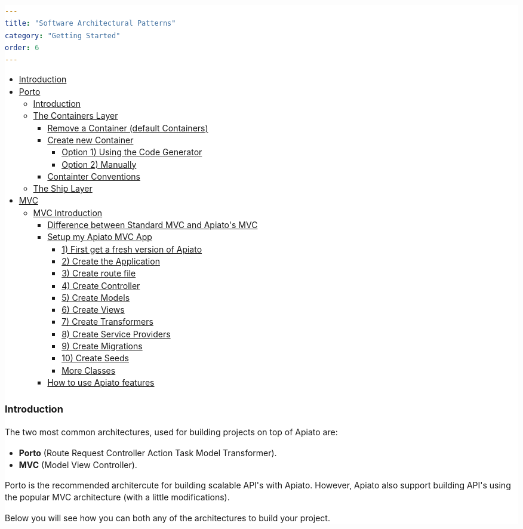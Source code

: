 ```yaml
---
title: "Software Architectural Patterns"
category: "Getting Started"
order: 6
---
```


- [Introduction](#intro)
- [Porto](#porto-intro)
  * [Introduction](#introduction-1)
  * [The Containers Layer](#container-layer)
    + [Remove a Container (default Containers)](#rm-container)
    + [Create new Container](#new-Containter)
      * [Option 1) Using the Code Generator](#use-Generator)
      * [Option 2) Manually](#manual-new-container)
    + [Containter Conventions](#Containter-Conventions)
  * [The Ship Layer](#ship-layer)
- [MVC](#mvc-intro)
  * [MVC Introduction](#mvc-introduction)
    + [Difference between Standard MVC and Apiato's MVC](#Difference-mvc)
    + [Setup my Apiato MVC App](#Setup-mvc)
      - [1) First get a fresh version of Apiato](#1--first-get-a-fresh-version-of-apiato)
      - [2) Create the Application](#2--create-the--application-)
      - [3) Create route file](#3--create-route-file)
      - [4) Create Controller](#4--create-controller)
      - [5) Create Models](#5--create-models)
      - [6) Create Views](#6--create-views)
      - [7) Create Transformers](#7--create-transformers)
      - [8) Create Service Providers](#8--create-service-providers)
      - [9) Create Migrations](#9--create-migrations)
      - [10) Create Seeds](#10--create-seeds)
      - [More Classes](#more-classes)
    + [How to use Apiato features](#Apiato-features)






<a name="intro"></a>
### Introduction

The two most common architectures, used for building projects on top of Apiato are:

- **Porto** (Route Request Controller Action Task Model Transformer).
- **MVC** (Model View Controller).

Porto is the recommended architercute for building scalable API's with Apiato. 
However, Apiato also support building API's using the popular MVC architecture (with a little modifications).

Below you will see how you can both any of the architectures to build your project.



